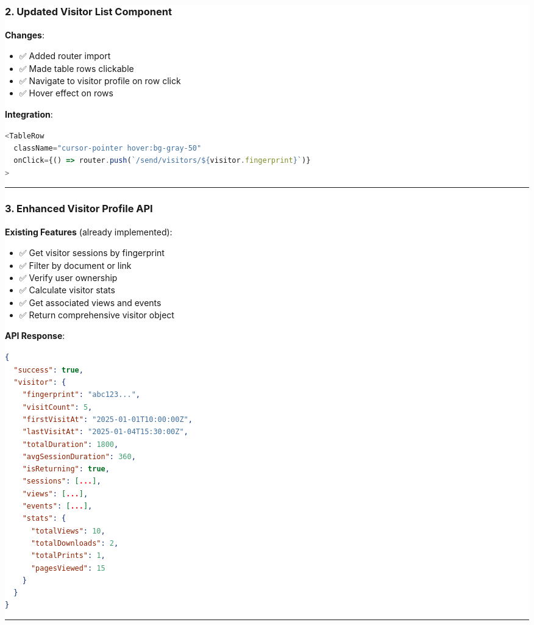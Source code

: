
### 2. Updated Visitor List Component
**Changes**:
- ✅ Added router import
- ✅ Made table rows clickable
- ✅ Navigate to visitor profile on row click
- ✅ Hover effect on rows

**Integration**:
```typescript
<TableRow 
  className="cursor-pointer hover:bg-gray-50"
  onClick={() => router.push(`/send/visitors/${visitor.fingerprint}`)}
>
```

---

### 3. Enhanced Visitor Profile API
**Existing Features** (already implemented):
- ✅ Get visitor sessions by fingerprint
- ✅ Filter by document or link
- ✅ Verify user ownership
- ✅ Calculate visitor stats
- ✅ Get associated views and events
- ✅ Return comprehensive visitor object

**API Response**:
```json
{
  "success": true,
  "visitor": {
    "fingerprint": "abc123...",
    "visitCount": 5,
    "firstVisitAt": "2025-01-01T10:00:00Z",
    "lastVisitAt": "2025-01-04T15:30:00Z",
    "totalDuration": 1800,
    "avgSessionDuration": 360,
    "isReturning": true,
    "sessions": [...],
    "views": [...],
    "events": [...],
    "stats": {
      "totalViews": 10,
      "totalDownloads": 2,
      "totalPrints": 1,
      "pagesViewed": 15
    }
  }
}
```

---
